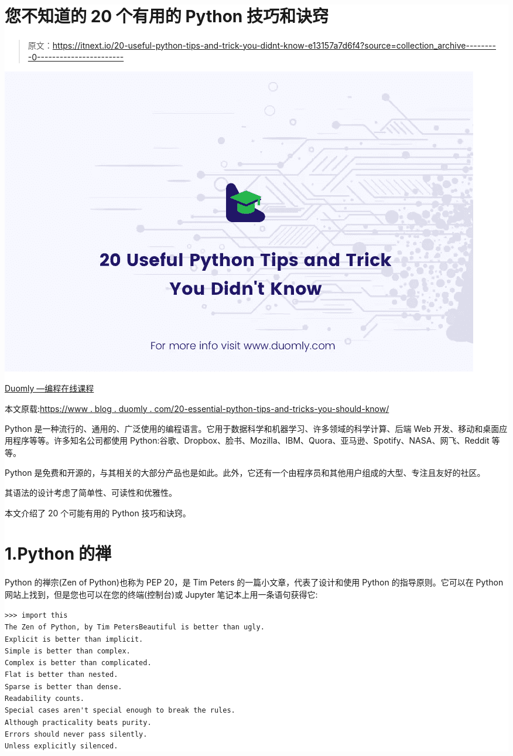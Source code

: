 # 您不知道的 20 个有用的 Python 技巧和诀窍

> 原文：<https://itnext.io/20-useful-python-tips-and-trick-you-didnt-know-e13157a7d6f4?source=collection_archive---------0----------------------->

![](img/ce5d0f911a1688c3aa679428c2a7f687.png)

[Duomly —编程在线课程](https://www.duomly.com)

本文原载:[https://www . blog . duomly . com/20-essential-python-tips-and-tricks-you-should-know/](https://www.blog.duomly.com/20-essential-python-tips-and-tricks-you-should-know/)

Python 是一种流行的、通用的、广泛使用的编程语言。它用于数据科学和机器学习、许多领域的科学计算、后端 Web 开发、移动和桌面应用程序等等。许多知名公司都使用 Python:谷歌、Dropbox、脸书、Mozilla、IBM、Quora、亚马逊、Spotify、NASA、网飞、Reddit 等等。

Python 是免费和开源的，与其相关的大部分产品也是如此。此外，它还有一个由程序员和其他用户组成的大型、专注且友好的社区。

其语法的设计考虑了简单性、可读性和优雅性。

本文介绍了 20 个可能有用的 Python 技巧和诀窍。

# 1.Python 的禅

Python 的禅宗(Zen of Python)也称为 PEP 20，是 Tim Peters 的一篇小文章，代表了设计和使用 Python 的指导原则。它可以在 Python 网站上找到，但是您也可以在您的终端(控制台)或 Jupyter 笔记本上用一条语句获得它:

```
>>> import this
The Zen of Python, by Tim PetersBeautiful is better than ugly.
Explicit is better than implicit.
Simple is better than complex.
Complex is better than complicated.
Flat is better than nested.
Sparse is better than dense.
Readability counts.
Special cases aren't special enough to break the rules.
Although practicality beats purity.
Errors should never pass silently.
Unless explicitly silenced.
```
